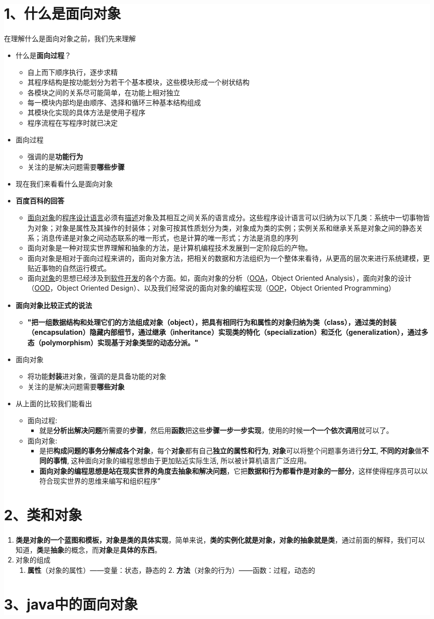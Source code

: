 # 1、什么是面向对象

在理解什么是面向对象之前，我们先来理解

- 什么是**面向过程**？
  	-  自上而下顺序执行，逐步求精
  	-   其程序结构是按功能划分为若干个基本模块，这些模块形成一个树状结构
  	- 各模块之间的关系尽可能简单，在功能上相对独立
  	- 每一模块内部均是由顺序、选择和循环三种基本结构组成
  	- 其模块化实现的具体方法是使用子程序
  	- 程序流程在写程序时就已决定
- 面向过程
  - 强调的是**功能行为**
  - 关注的是解决问题需要**哪些步骤** 
- 现在我们来看看什么是面向对象

- **百度百科的回答**
  - [面向对象](https://baike.baidu.com/item/面向对象)的[程序设计语言](https://baike.baidu.com/item/程序设计语言)必须有[描述](https://baike.baidu.com/item/描述/8928757)对象及其相互之间关系的语言成分。这些程序设计语言可以归纳为以下几类：系统中一切事物皆为对象；对象是属性及其操作的封装体；对象可按其性质划分为类，对象成为类的实例；实例关系和继承关系是对象之间的静态关系；消息传递是对象之间动态联系的唯一形式，也是计算的唯一形式；方法是消息的序列
  - 面向对象是一种对现实世界理解和抽象的方法，是计算机编程技术发展到一定阶段后的产物。
  - 面向对象是相对于面向过程来讲的，面向对象方法，把相关的数据和方法组织为一个整体来看待，从更高的层次来进行系统建模，更贴近事物的自然运行模式。
  - 面向[对象](https://baike.baidu.com/item/对象)的思想已经涉及到[软件开发](https://baike.baidu.com/item/软件开发)的各个方面。如，面向对象的分析（[OOA](https://baike.baidu.com/item/OOA)，Object Oriented Analysis），面向对象的设计（[OOD](https://baike.baidu.com/item/OOD)，Object Oriented Design）、以及我们经常说的面向对象的编程实现（[OOP](https://baike.baidu.com/item/OOP)，Object Oriented Programming）
- **面向对象比较正式的说法**
  	- **"把一组数据结构和处理它们的方法组成对象（object），把具有相同行为和属性的对象归纳为类（class），通过类的封装（encapsulation）隐藏内部细节，通过继承（inheritance）实现类的特化（specialization）和泛化（generalization），通过多态（polymorphism）实现基于对象类型的动态分派。"**
- 面向对象
  	- 将功能**封装**进对象，强调的是具备功能的对象
  	- 关注的是解决问题需要**哪些对象**

- 从上面的比较我们能看出
   - 面向过程:
     	- 就是**分析出解决问题**所需要的**步骤**，然后用**函数**把这些**步骤一步一步实现**，使用的时候**一个一个依次调用**就可以了。
  - 面向对象: 
    - 是把**构成问题的事务分解成各个对象**，每个**对象**都有自己**独立的属性和行为**, **对象**可以将整个问题事务进行**分工**, **不同的对象**做**不同的事情**, 这种面向对象的编程思想由于更加贴近实际生活, 所以被计算机语言广泛应用。 
    - **面向对象的编程思想是站在现实世界的角度去抽象和解决问题**，它把**数据和行为都看作是对象的一部分**，这样使得程序员可以以符合现实世界的思维来编写和组织程序”

# 2、类和对象

1. **类是对象的一个蓝图和模板，对象是类的具体实现**，简单来说，**类的实例化就是对象，对象的抽象就是类**，通过前面的解释，我们可以知道，**类**是**抽象**的概念，而**对象**是**具体的东西**。
2. 对象的组成
   	1. **属性**（对象的属性）——变量：状态，静态的
    	2. **方法**（对象的行为）——函数：过程，动态的

# 3、java中的面向对象
